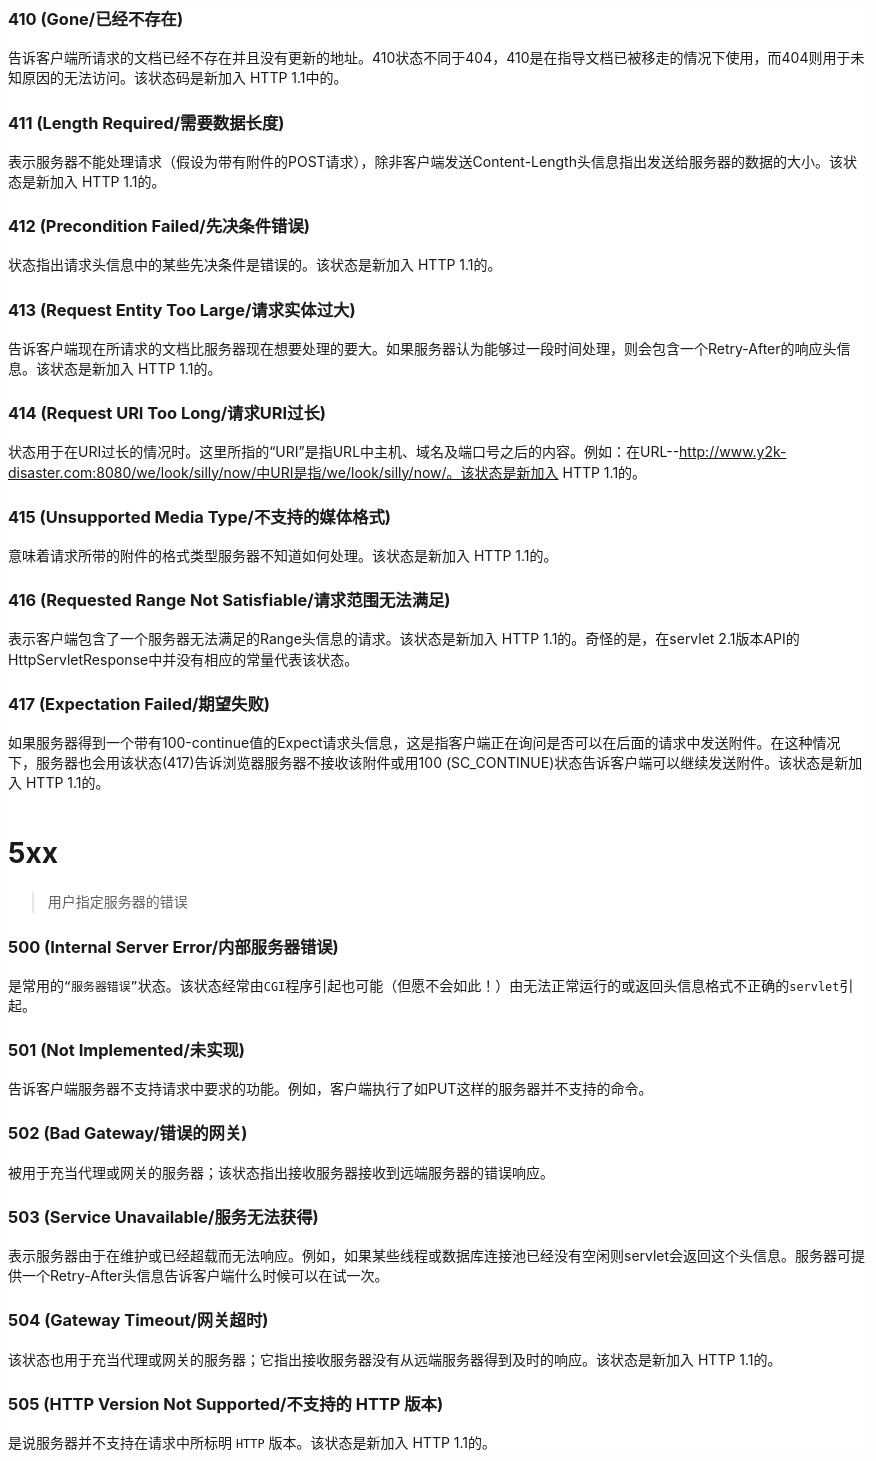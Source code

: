 ### 410 (Gone/已经不存在)
告诉客户端所请求的文档已经不存在并且没有更新的地址。410状态不同于404，410是在指导文档已被移走的情况下使用，而404则用于未知原因的无法访问。该状态码是新加入 HTTP 1.1中的。

### 411 (Length Required/需要数据长度)
表示服务器不能处理请求（假设为带有附件的POST请求），除非客户端发送Content-Length头信息指出发送给服务器的数据的大小。该状态是新加入 HTTP 1.1的。

### 412 (Precondition Failed/先决条件错误)
状态指出请求头信息中的某些先决条件是错误的。该状态是新加入 HTTP 1.1的。

### 413 (Request Entity Too Large/请求实体过大)
告诉客户端现在所请求的文档比服务器现在想要处理的要大。如果服务器认为能够过一段时间处理，则会包含一个Retry-After的响应头信息。该状态是新加入 HTTP 1.1的。

### 414 (Request URI Too Long/请求URI过长)
状态用于在URI过长的情况时。这里所指的“URI”是指URL中主机、域名及端口号之后的内容。例如：在URL--http://www.y2k-disaster.com:8080/we/look/silly/now/中URI是指/we/look/silly/now/。该状态是新加入 HTTP 1.1的。

### 415 (Unsupported Media Type/不支持的媒体格式)
意味着请求所带的附件的格式类型服务器不知道如何处理。该状态是新加入 HTTP 1.1的。

### 416 (Requested Range Not Satisfiable/请求范围无法满足)
表示客户端包含了一个服务器无法满足的Range头信息的请求。该状态是新加入 HTTP 1.1的。奇怪的是，在servlet 2.1版本API的HttpServletResponse中并没有相应的常量代表该状态。

### 417 (Expectation Failed/期望失败)
如果服务器得到一个带有100-continue值的Expect请求头信息，这是指客户端正在询问是否可以在后面的请求中发送附件。在这种情况下，服务器也会用该状态(417)告诉浏览器服务器不接收该附件或用100 (SC_CONTINUE)状态告诉客户端可以继续发送附件。该状态是新加入 HTTP 1.1的。

# 5xx
> 用户指定服务器的错误

### 500 (Internal Server Error/内部服务器错误)
是常用的`“服务器错误”`状态。该状态经常由`CGI`程序引起也可能（但愿不会如此！）由无法正常运行的或返回头信息格式不正确的`servlet`引起。

### 501 (Not Implemented/未实现)
告诉客户端服务器不支持请求中要求的功能。例如，客户端执行了如PUT这样的服务器并不支持的命令。

### 502 (Bad Gateway/错误的网关)
被用于充当代理或网关的服务器；该状态指出接收服务器接收到远端服务器的错误响应。

### 503 (Service Unavailable/服务无法获得)
表示服务器由于在维护或已经超载而无法响应。例如，如果某些线程或数据库连接池已经没有空闲则servlet会返回这个头信息。服务器可提供一个Retry-After头信息告诉客户端什么时候可以在试一次。

### 504 (Gateway Timeout/网关超时)
该状态也用于充当代理或网关的服务器；它指出接收服务器没有从远端服务器得到及时的响应。该状态是新加入 HTTP 1.1的。

### 505 (HTTP Version Not Supported/不支持的 HTTP 版本)
是说服务器并不支持在请求中所标明 `HTTP` 版本。该状态是新加入 HTTP 1.1的。

